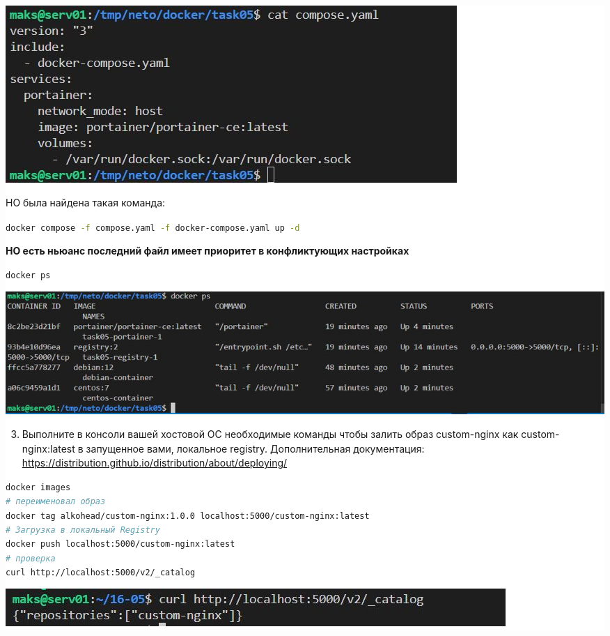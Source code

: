 ![task_05_02](img/task_05_02.JPG)

НО была найдена такая команда:
```bash
docker compose -f compose.yaml -f docker-compose.yaml up -d

```
**НО есть ньюанс последний файл имеет приоритет в конфликтующих настройках**

```bash
docker ps
```
![task_05_02_01](img/task_05_02_01.JPG)

3. Выполните в консоли вашей хостовой ОС необходимые команды чтобы залить образ custom-nginx как custom-nginx:latest в запущенное вами, локальное registry. Дополнительная документация: https://distribution.github.io/distribution/about/deploying/

```bash
docker images
# переименовал образ
docker tag alkohead/custom-nginx:1.0.0 localhost:5000/custom-nginx:latest
# Загрузка в локальный Registry
docker push localhost:5000/custom-nginx:latest
# проверка
curl http://localhost:5000/v2/_catalog
```
![taks_05_03](img/task_05_03.JPG)
